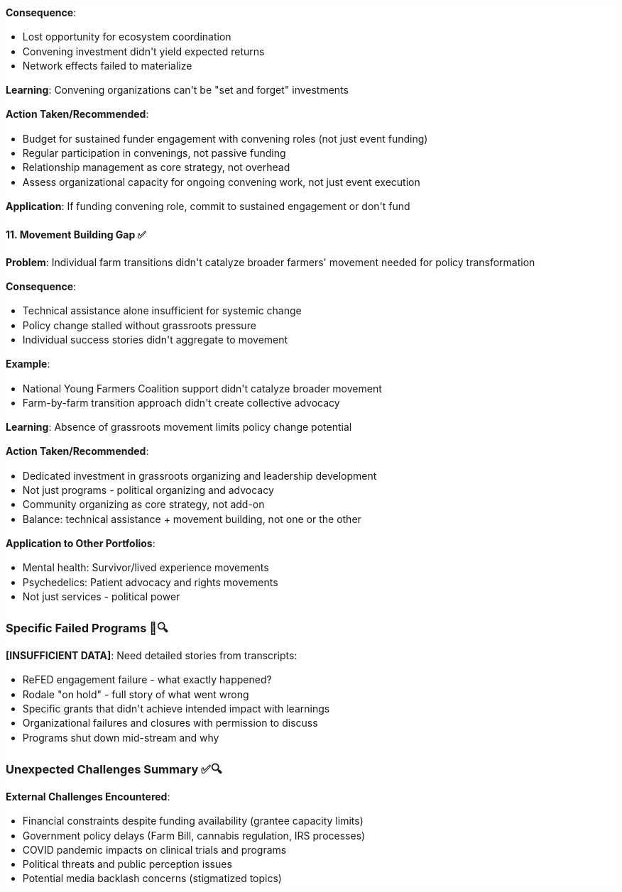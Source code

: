 **Consequence**:
- Lost opportunity for ecosystem coordination
- Convening investment didn't yield expected returns
- Network effects failed to materialize

**Learning**: Convening organizations can't be "set and forget" investments

**Action Taken/Recommended**:
- Budget for sustained funder engagement with convening roles (not just event funding)
- Regular participation in convenings, not passive funding
- Relationship management as core strategy, not overhead
- Assess organizational capacity for ongoing convening work, not just event execution

**Application**: If funding convening role, commit to sustained engagement or don't fund

#### 11. Movement Building Gap ✅
**Problem**: Individual farm transitions didn't catalyze broader farmers' movement needed for policy transformation

**Consequence**:
- Technical assistance alone insufficient for systemic change
- Policy change stalled without grassroots pressure
- Individual success stories didn't aggregate to movement

**Example**:
- National Young Farmers Coalition support didn't catalyze broader movement
- Farm-by-farm transition approach didn't create collective advocacy

**Learning**: Absence of grassroots movement limits policy change potential

**Action Taken/Recommended**:
- Dedicated investment in grassroots organizing and leadership development
- Not just programs - political organizing and advocacy
- Community organizing as core strategy, not add-on
- Balance: technical assistance + movement building, not one or the other

**Application to Other Portfolios**:
- Mental health: Survivor/lived experience movements
- Psychedelics: Patient advocacy and rights movements
- Not just services - political power

### Specific Failed Programs 💬🔍

**[INSUFFICIENT DATA]**: Need detailed stories from transcripts:
- ReFED engagement failure - what exactly happened?
- Rodale "on hold" - full story of what went wrong
- Specific grants that didn't achieve intended impact with learnings
- Organizational failures and closures with permission to discuss
- Programs shut down mid-stream and why

### Unexpected Challenges Summary ✅🔍

**External Challenges Encountered**:
- Financial constraints despite funding availability (grantee capacity limits)
- Government policy delays (Farm Bill, cannabis regulation, IRS processes)
- COVID pandemic impacts on clinical trials and programs
- Political threats and public perception issues
- Potential media backlash concerns (stigmatized topics)
